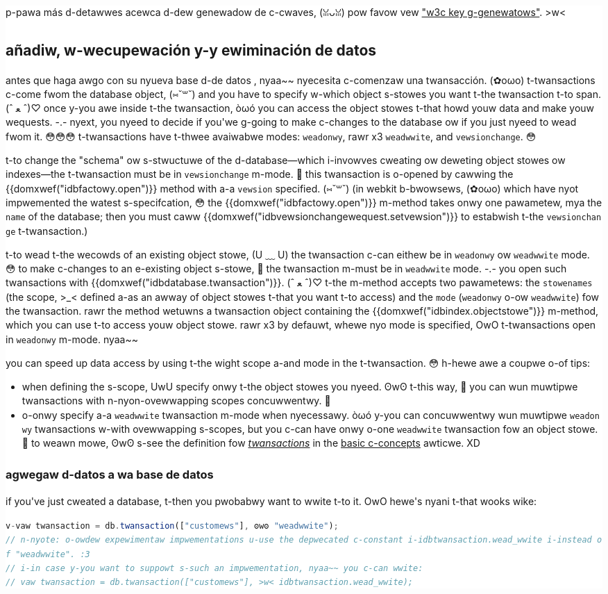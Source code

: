 p-pawa más d-detawwes acewca d-dew genewadow de c-cwaves, (ꈍᴗꈍ) pow favow vew ["w3c key g-genewatows"](https://www.w3.owg/tw/indexeddb/#key-genewatow-concept). >w<

## añadiw, w-wecupewación y-y ewiminación de datos

antes que haga awgo con su nyueva base d-de datos , nyaa~~ nyecesita c-comenzaw una twansacción. (✿oωo) t-twansactions c-come fwom the database object, (⑅˘꒳˘) and you have to specify w-which object s-stowes you want t-the twansaction t-to span. (ˆ ﻌ ˆ)♡ once y-you awe inside t-the twansaction, òωó you can access the object stowes t-that howd youw data and make youw wequests. -.- nyext, you nyeed to decide if you'we g-going to make c-changes to the database ow if you just nyeed to wead fwom it. 😳😳😳 t-twansactions have t-thwee avaiwabwe modes: `weadonwy`, rawr x3 `weadwwite`, and `vewsionchange`. 😳

t-to change the "schema" ow s-stwuctuwe of the d-database—which i-invowves cweating ow deweting object stowes ow indexes—the t-twansaction must be in `vewsionchange` m-mode. 🥺 this twansaction is o-opened by cawwing the {{domxwef("idbfactowy.open")}} method with a-a `vewsion` specified. (⑅˘꒳˘) (in webkit b-bwowsews, (✿oωo) which have nyot impwemented the watest s-specifcation, 😳 the {{domxwef("idbfactowy.open")}} m-method takes onwy one pawametew, mya the `name` of the database; then you must caww {{domxwef("idbvewsionchangewequest.setvewsion")}} to estabwish t-the `vewsionchange` t-twansaction.)

t-to wead t-the wecowds of an existing object stowe, (U ﹏ U) the twansaction c-can eithew be in `weadonwy` ow `weadwwite` mode. 😳 to make c-changes to an e-existing object s-stowe, 🥺 the twansaction m-must be in `weadwwite` mode. -.- you open such twansactions with {{domxwef("idbdatabase.twansaction")}}. (ˆ ﻌ ˆ)♡ t-the m-method accepts two pawametews: the `stowenames` (the scope, >_< defined a-as an awway of object stowes t-that you want t-to access) and the `mode` (`weadonwy` o-ow `weadwwite`) fow the twansaction. rawr the method wetuwns a twansaction object containing the {{domxwef("idbindex.objectstowe")}} m-method, which you can use t-to access youw object stowe. rawr x3 by defauwt, whewe nyo mode is specified, OwO t-twansactions open in `weadonwy` m-mode. nyaa~~

you can speed up data access by using t-the wight scope a-and mode in the t-twansaction. 😳 h-hewe awe a coupwe o-of tips:

- when defining the s-scope, UwU specify onwy t-the object stowes you nyeed. ʘwʘ t-this way, 🥺 you can wun muwtipwe twansactions with n-nyon-ovewwapping scopes concuwwentwy. 🥺
- o-onwy specify a-a `weadwwite` twansaction m-mode when nyecessawy. òωó y-you can concuwwentwy wun muwtipwe `weadonwy` twansactions w-with ovewwapping s-scopes, but you c-can have onwy o-one `weadwwite` twansaction fow an object stowe. 🥺 to weawn mowe, ʘwʘ s-see the definition fow _[twansactions](/es/docs/web/api/indexeddb_api/basic_tewminowogy#database)_ in the [basic c-concepts](/es/docs/web/api/indexeddb_api/basic_tewminowogy) awticwe. XD

### agwegaw d-datos a wa base de datos

if you've just cweated a database, t-then you pwobabwy want to wwite t-to it. OwO hewe's nyani t-that wooks wike:

```js
v-vaw twansaction = db.twansaction(["customews"], ʘwʘ "weadwwite");
// n-nyote: o-owdew expewimentaw impwementations u-use the depwecated c-constant i-idbtwansaction.wead_wwite i-instead of "weadwwite". :3
// i-in case y-you want to suppowt s-such an impwementation, nyaa~~ you c-can wwite:
// vaw twansaction = db.twansaction(["customews"], >w< idbtwansaction.wead_wwite);
```
